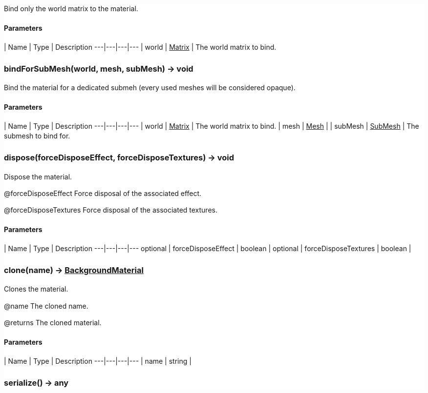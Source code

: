 Bind only the world matrix to the material.

#### Parameters
 | Name | Type | Description
---|---|---|---
 | world | [Matrix](/classes/3.1/Matrix) |  The world matrix to bind.

### bindForSubMesh(world, mesh, subMesh) &rarr; void

Bind the material for a dedicated submeh (every used meshes will be considered opaque).

#### Parameters
 | Name | Type | Description
---|---|---|---
 | world | [Matrix](/classes/3.1/Matrix) |  The world matrix to bind.
 | mesh | [Mesh](/classes/3.1/Mesh) | 
 | subMesh | [SubMesh](/classes/3.1/SubMesh) |  The submesh to bind for.
### dispose(forceDisposeEffect, forceDisposeTextures) &rarr; void

Dispose the material.

@forceDisposeEffect Force disposal of the associated effect.

@forceDisposeTextures Force disposal of the associated textures.

#### Parameters
 | Name | Type | Description
---|---|---|---
optional | forceDisposeEffect | boolean | 
optional | forceDisposeTextures | boolean | 
### clone(name) &rarr; [BackgroundMaterial](/classes/3.1/BackgroundMaterial)

Clones the material.

@name The cloned name.

@returns The cloned material.

#### Parameters
 | Name | Type | Description
---|---|---|---
 | name | string | 

### serialize() &rarr; any
